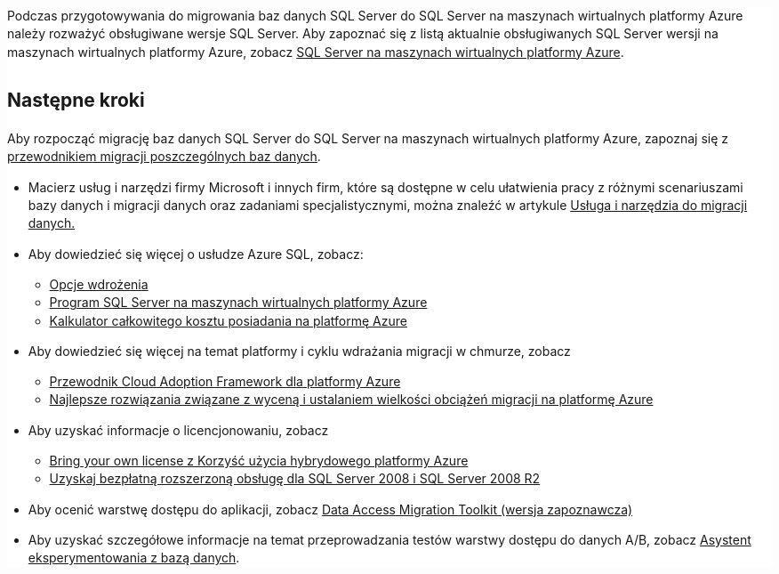 Podczas przygotowywania do migrowania baz danych SQL Server do SQL Server na maszynach wirtualnych platformy Azure należy rozważyć obsługiwane wersje SQL Server. Aby zapoznać się z listą aktualnie obsługiwanych SQL Server wersji na maszynach wirtualnych platformy Azure, zobacz [SQL Server na maszynach wirtualnych platformy Azure](../../virtual-machines/windows/sql-server-on-azure-vm-iaas-what-is-overview.md#get-started-with-sql-server-vms).


## <a name="next-steps"></a>Następne kroki

Aby rozpocząć migrację baz danych SQL Server do SQL Server na maszynach wirtualnych platformy Azure, zapoznaj się z [przewodnikiem migracji poszczególnych baz danych](sql-server-to-sql-on-azure-vm-individual-databases-guide.md). 

- Macierz usług i narzędzi firmy Microsoft i innych firm, które są dostępne w celu ułatwienia pracy z różnymi scenariuszami bazy danych i migracji danych oraz zadaniami specjalistycznymi, można znaleźć w artykule [Usługa i narzędzia do migracji danych.](../../../dms/dms-tools-matrix.md)

- Aby dowiedzieć się więcej o usłudze Azure SQL, zobacz:
   - [Opcje wdrożenia](../../azure-sql-iaas-vs-paas-what-is-overview.md)
   - [Program SQL Server na maszynach wirtualnych platformy Azure](../../virtual-machines/windows/sql-server-on-azure-vm-iaas-what-is-overview.md)
   - [Kalkulator całkowitego kosztu posiadania na platformę Azure](https://azure.microsoft.com/pricing/tco/calculator/) 


- Aby dowiedzieć się więcej na temat platformy i cyklu wdrażania migracji w chmurze, zobacz
   -  [Przewodnik Cloud Adoption Framework dla platformy Azure](/azure/cloud-adoption-framework/migrate/azure-best-practices/contoso-migration-scale)
   -  [Najlepsze rozwiązania związane z wyceną i ustalaniem wielkości obciążeń migracji na platformę Azure](/azure/cloud-adoption-framework/migrate/azure-best-practices/migrate-best-practices-costs) 

- Aby uzyskać informacje o licencjonowaniu, zobacz
   - [Bring your own license z Korzyść użycia hybrydowego platformy Azure](../../virtual-machines/windows/licensing-model-azure-hybrid-benefit-ahb-change.md)
   - [Uzyskaj bezpłatną rozszerzoną obsługę dla SQL Server 2008 i SQL Server 2008 R2](../../virtual-machines/windows/sql-server-2008-extend-end-of-support.md)


- Aby ocenić warstwę dostępu do aplikacji, zobacz [Data Access Migration Toolkit (wersja zapoznawcza)](https://marketplace.visualstudio.com/items?itemName=ms-databasemigration.data-access-migration-toolkit)
- Aby uzyskać szczegółowe informacje na temat przeprowadzania testów warstwy dostępu do danych A/B, zobacz [Asystent eksperymentowania z bazą danych](/sql/dea/database-experimentation-assistant-overview).